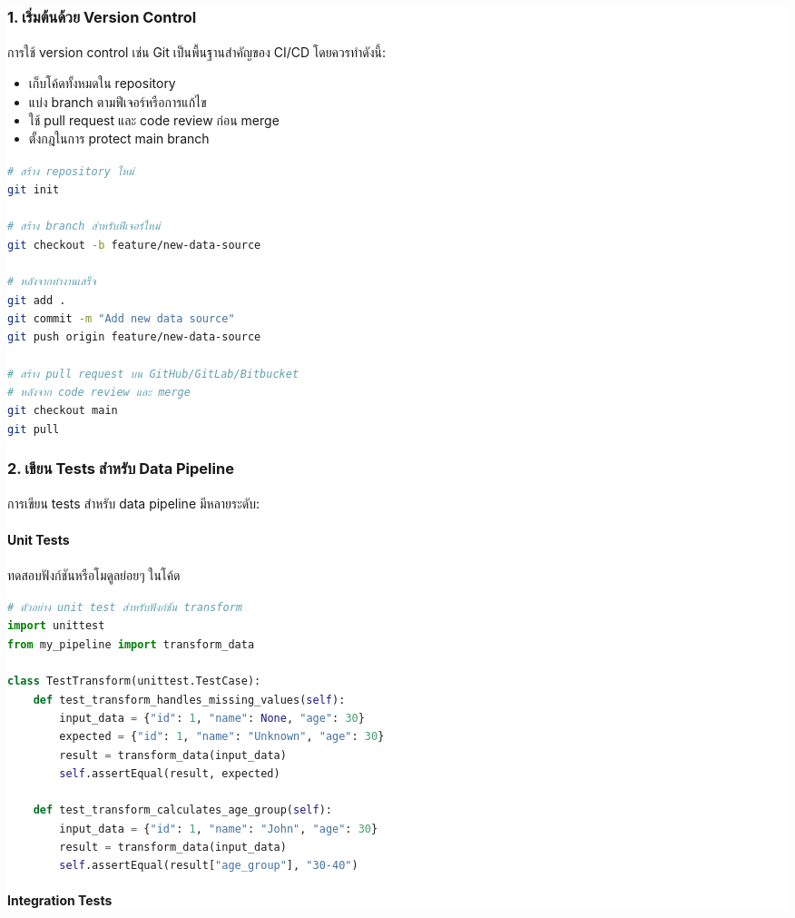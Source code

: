 ### 1. เริ่มต้นด้วย Version Control

การใช้ version control เช่น Git เป็นพื้นฐานสำคัญของ CI/CD โดยควรทำดังนี้:
- เก็บโค้ดทั้งหมดใน repository
- แบ่ง branch ตามฟีเจอร์หรือการแก้ไข
- ใช้ pull request และ code review ก่อน merge
- ตั้งกฎในการ protect main branch

```bash
# สร้าง repository ใหม่
git init

# สร้าง branch สำหรับฟีเจอร์ใหม่
git checkout -b feature/new-data-source

# หลังจากทำงานเสร็จ
git add .
git commit -m "Add new data source"
git push origin feature/new-data-source

# สร้าง pull request บน GitHub/GitLab/Bitbucket
# หลังจาก code review และ merge
git checkout main
git pull
```

### 2. เขียน Tests สำหรับ Data Pipeline

การเขียน tests สำหรับ data pipeline มีหลายระดับ:

#### Unit Tests

ทดสอบฟังก์ชันหรือโมดูลย่อยๆ ในโค้ด

```python
# ตัวอย่าง unit test สำหรับฟังก์ชัน transform
import unittest
from my_pipeline import transform_data

class TestTransform(unittest.TestCase):
    def test_transform_handles_missing_values(self):
        input_data = {"id": 1, "name": None, "age": 30}
        expected = {"id": 1, "name": "Unknown", "age": 30}
        result = transform_data(input_data)
        self.assertEqual(result, expected)
    
    def test_transform_calculates_age_group(self):
        input_data = {"id": 1, "name": "John", "age": 30}
        result = transform_data(input_data)
        self.assertEqual(result["age_group"], "30-40")
```

#### Integration Tests
